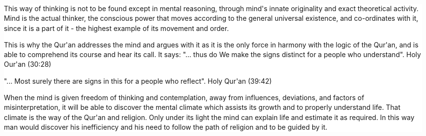 This way of thinking is not to be found except in mental reasoning,
through mind's innate originality and exact theoretical activity. Mind
is the actual thinker, the conscious power that moves according to the
general universal existence, and co-ordinates with it, since it is a
part of it - the highest example of its movement and order.

This is why the Qur'an addresses the mind and argues with it as it is
the only force in harmony with the logic of the Qur'an, and is able to
comprehend its course and hear its call. It says: "... thus do We make
the signs distinct for a people who understand". Holy Our'an (30:28)

"... Most surely there are signs in this for a people who reflect".
Holy Qur'an (39:42)

When the mind is given freedom of thinking and contemplation, away from
influences, deviations, and factors of misinterpretation, it will be
able to discover the mental climate which assists its growth and to
properly understand life. That climate is the way of the Qur'an and
religion. Only under its light the mind can explain life and estimate it
as required. In this way man would discover his inefficiency and his
need to follow the path of religion and to be guided by it.


